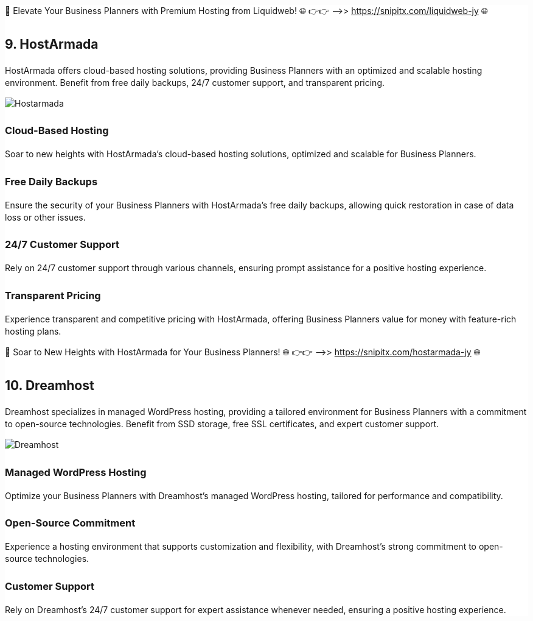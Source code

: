 🚀 Elevate Your Business Planners with Premium Hosting from Liquidweb! 🌐
👉👉 -->> https://snipitx.com/liquidweb-jy 🌐

## 9. HostArmada

HostArmada offers cloud-based hosting solutions, providing Business Planners with an optimized and scalable hosting environment. Benefit from free daily backups, 24/7 customer support, and transparent pricing.

![Hostarmada](https://i.imgur.com/KFbdf3o.jpeg "Hostarmada Hosting")

### Cloud-Based Hosting
Soar to new heights with HostArmada’s cloud-based hosting solutions, optimized and scalable for Business Planners.

### Free Daily Backups
Ensure the security of your Business Planners with HostArmada’s free daily backups, allowing quick restoration in case of data loss or other issues.

### 24/7 Customer Support
Rely on 24/7 customer support through various channels, ensuring prompt assistance for a positive hosting experience.

### Transparent Pricing
Experience transparent and competitive pricing with HostArmada, offering Business Planners value for money with feature-rich hosting plans.

🚀 Soar to New Heights with HostArmada for Your Business Planners! 🌐
👉👉 -->> https://snipitx.com/hostarmada-jy 🌐

## 10. Dreamhost

Dreamhost specializes in managed WordPress hosting, providing a tailored environment for Business Planners with a commitment to open-source technologies. Benefit from SSD storage, free SSL certificates, and expert customer support.

![Dreamhost](https://i.imgur.com/rXIg8ip.jpeg "Dreamhost Hosting")

### Managed WordPress Hosting
Optimize your Business Planners with Dreamhost’s managed WordPress hosting, tailored for performance and compatibility.

### Open-Source Commitment
Experience a hosting environment that supports customization and flexibility, with Dreamhost’s strong commitment to open-source technologies.

### Customer Support
Rely on Dreamhost’s 24/7 customer support for expert assistance whenever needed, ensuring a positive hosting experience.
